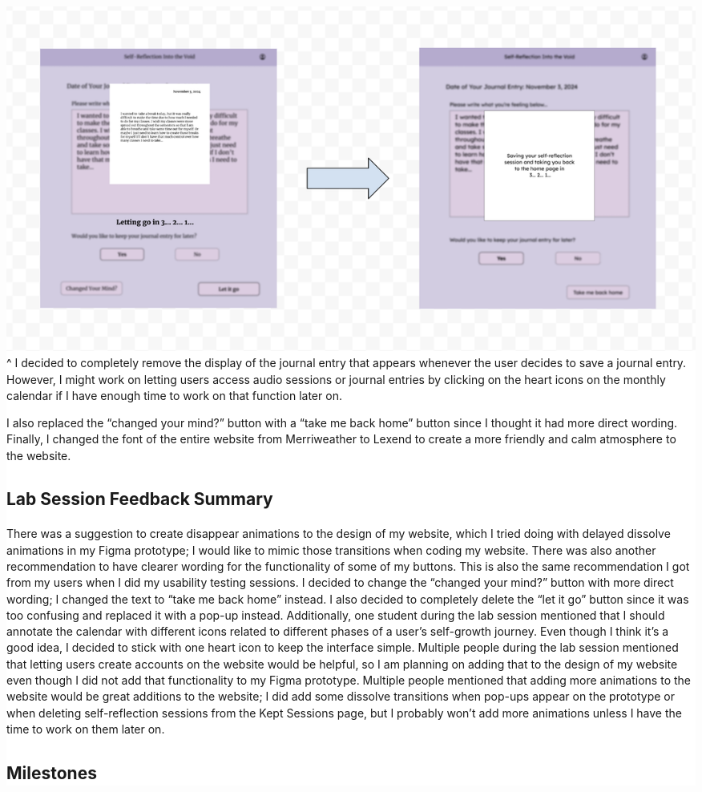 ![no entry display](images/no_entry_display.png)
 ^ I decided to completely remove the display of the journal entry that appears whenever the user decides to save a journal entry. However, I might work on letting users access audio sessions or journal entries by clicking on the heart icons on the monthly calendar if I have enough time to work on that function later on.

I also replaced the “changed your mind?” button with a “take me back home” button since I thought it had more direct wording. Finally, I changed the font of the entire website from Merriweather to Lexend to create a more friendly and calm atmosphere to the website.

## Lab Session Feedback Summary

There was a suggestion to create disappear animations to the design of my website, which I tried doing with delayed dissolve animations in my Figma prototype; I would like to mimic those transitions when coding my website. There was also another recommendation to have clearer wording for the functionality of some of my buttons. This is also the same recommendation I got from my users when I did my usability testing sessions. I decided to change the “changed your mind?” button with more direct wording; I changed the text to “take me back home” instead. I also decided to completely delete the “let it go” button since it was too confusing and replaced it with a pop-up instead. Additionally, one student during the lab session mentioned that I should annotate the calendar with different icons related to different phases of a user’s self-growth journey. Even though I think it’s a good idea, I decided to stick with one heart icon to keep the interface simple. Multiple people during the lab session mentioned that letting users create accounts on the website would be helpful, so I am planning on adding that to the design of my website even though I did not add that functionality to my Figma prototype. Multiple people mentioned that adding more animations to the website would be great additions to the website; I did add some dissolve transitions when pop-ups appear on the prototype or when deleting self-reflection sessions from the Kept Sessions page, but I probably won’t add more animations unless I have the time to work on them later on. 

## Milestones
